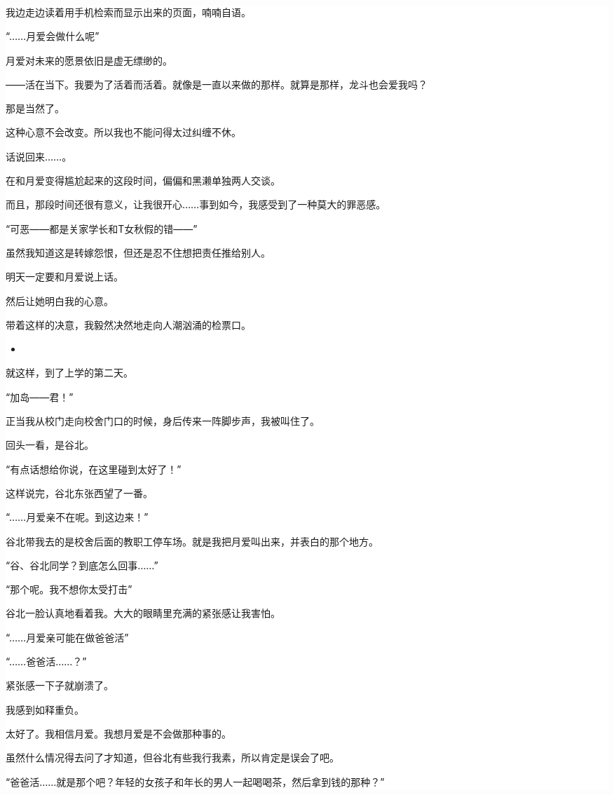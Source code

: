 我边走边读着用手机检索而显示出来的页面，喃喃自语。

“……月爱会做什么呢”

月爱对未来的愿景依旧是虚无缥缈的。

——活在当下。我要为了活着而活着。就像是一直以来做的那样。就算是那样，龙斗也会爱我吗？

那是当然了。

这种心意不会改变。所以我也不能问得太过纠缠不休。

话说回来……。

在和月爱变得尴尬起来的这段时间，偏偏和黑濑单独两人交谈。

而且，那段时间还很有意义，让我很开心……事到如今，我感受到了一种莫大的罪恶感。

“可恶——都是关家学长和T女秋假的错——”

虽然我知道这是转嫁怨恨，但还是忍不住想把责任推给别人。

明天一定要和月爱说上话。

然后让她明白我的心意。

带着这样的决意，我毅然决然地走向人潮汹涌的检票口。

*

就这样，到了上学的第二天。

“加岛——君！”

正当我从校门走向校舍门口的时候，身后传来一阵脚步声，我被叫住了。

回头一看，是谷北。

“有点话想给你说，在这里碰到太好了！”

这样说完，谷北东张西望了一番。

“……月爱亲不在呢。到这边来！”

谷北带我去的是校舍后面的教职工停车场。就是我把月爱叫出来，并表白的那个地方。

“谷、谷北同学？到底怎么回事……”

“那个呢。我不想你太受打击”

谷北一脸认真地看着我。大大的眼睛里充满的紧张感让我害怕。

“……月爱亲可能在做爸爸活”

“……爸爸活……？”

紧张感一下子就崩溃了。

我感到如释重负。

太好了。我相信月爱。我想月爱是不会做那种事的。

虽然什么情况得去问了才知道，但谷北有些我行我素，所以肯定是误会了吧。

“爸爸活……就是那个吧？年轻的女孩子和年长的男人一起喝喝茶，然后拿到钱的那种？”
